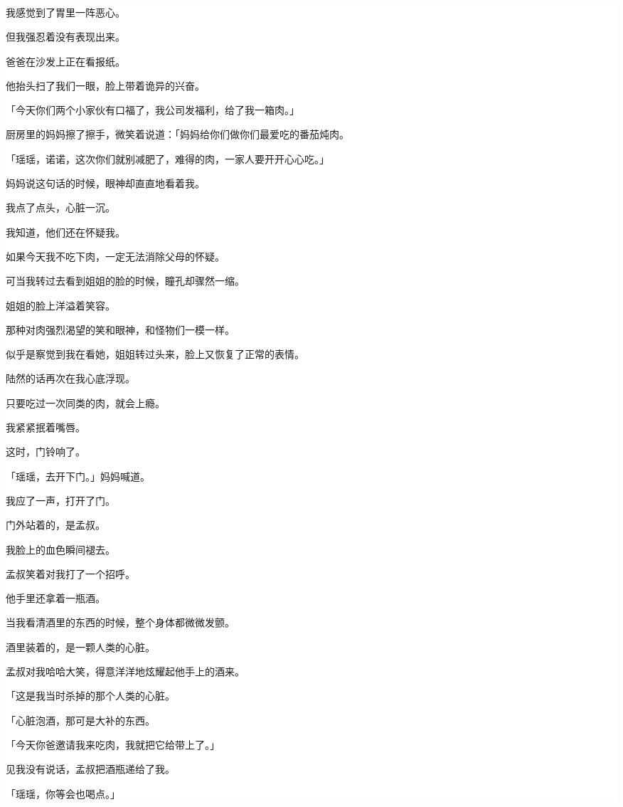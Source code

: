 我感觉到了胃里一阵恶心。

但我强忍着没有表现出来。

爸爸在沙发上正在看报纸。

他抬头扫了我们一眼，脸上带着诡异的兴奋。

「今天你们两个小家伙有口福了，我公司发福利，给了我一箱肉。」

厨房里的妈妈擦了擦手，微笑着说道：「妈妈给你们做你们最爱吃的番茄炖肉。

「瑶瑶，诺诺，这次你们就别减肥了，难得的肉，一家人要开开心心吃。」

妈妈说这句话的时候，眼神却直直地看着我。

我点了点头，心脏一沉。

我知道，他们还在怀疑我。

如果今天我不吃下肉，一定无法消除父母的怀疑。

可当我转过去看到姐姐的脸的时候，瞳孔却骤然一缩。

姐姐的脸上洋溢着笑容。

那种对肉强烈渴望的笑和眼神，和怪物们一模一样。

似乎是察觉到我在看她，姐姐转过头来，脸上又恢复了正常的表情。

陆然的话再次在我心底浮现。

只要吃过一次同类的肉，就会上瘾。

我紧紧抿着嘴唇。

这时，门铃响了。

「瑶瑶，去开下门。」妈妈喊道。

我应了一声，打开了门。

门外站着的，是孟叔。

我脸上的血色瞬间褪去。

孟叔笑着对我打了一个招呼。

他手里还拿着一瓶酒。

当我看清酒里的东西的时候，整个身体都微微发颤。

酒里装着的，是一颗人类的心脏。

孟叔对我哈哈大笑，得意洋洋地炫耀起他手上的酒来。

「这是我当时杀掉的那个人类的心脏。

「心脏泡酒，那可是大补的东西。

「今天你爸邀请我来吃肉，我就把它给带上了。」

见我没有说话，孟叔把酒瓶递给了我。

「瑶瑶，你等会也喝点。」
